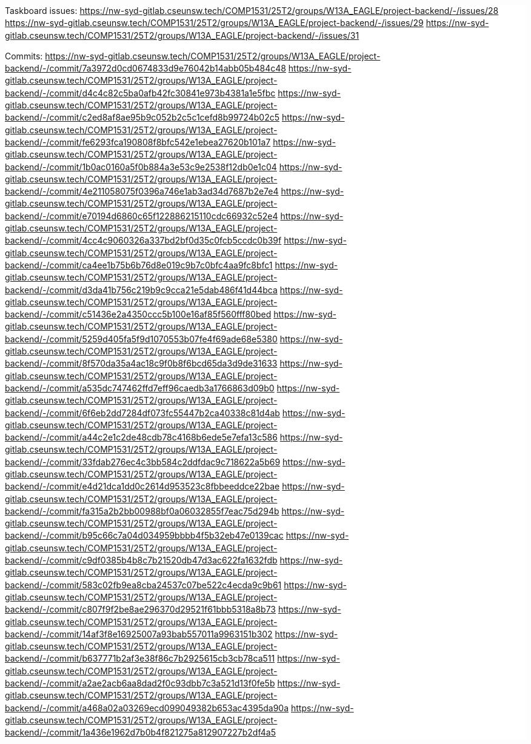 Taskboard issues:
https://nw-syd-gitlab.cseunsw.tech/COMP1531/25T2/groups/W13A_EAGLE/project-backend/-/issues/28
https://nw-syd-gitlab.cseunsw.tech/COMP1531/25T2/groups/W13A_EAGLE/project-backend/-/issues/29
https://nw-syd-gitlab.cseunsw.tech/COMP1531/25T2/groups/W13A_EAGLE/project-backend/-/issues/31

Commits:
https://nw-syd-gitlab.cseunsw.tech/COMP1531/25T2/groups/W13A_EAGLE/project-backend/-/commit/7a3972d0cd0674833d9e76042b14abb05b484c48
https://nw-syd-gitlab.cseunsw.tech/COMP1531/25T2/groups/W13A_EAGLE/project-backend/-/commit/d4c4c82c5ba0afb42fc30841e973b4381a1e5fbc
https://nw-syd-gitlab.cseunsw.tech/COMP1531/25T2/groups/W13A_EAGLE/project-backend/-/commit/c2ed8af8ae95b9c052b2c5c1cefd8b99724b02c5
https://nw-syd-gitlab.cseunsw.tech/COMP1531/25T2/groups/W13A_EAGLE/project-backend/-/commit/fe6293fca190808f8bfc542e1ebea27620b101a7
https://nw-syd-gitlab.cseunsw.tech/COMP1531/25T2/groups/W13A_EAGLE/project-backend/-/commit/1b0ac0160a5f0b884a3e53c9e2538f12db0e1c04
https://nw-syd-gitlab.cseunsw.tech/COMP1531/25T2/groups/W13A_EAGLE/project-backend/-/commit/4e211058075f0396a746e1ab3ad34d7687b2e7e4
https://nw-syd-gitlab.cseunsw.tech/COMP1531/25T2/groups/W13A_EAGLE/project-backend/-/commit/e70194d6860c65f122886215110cdc66932c52e4
https://nw-syd-gitlab.cseunsw.tech/COMP1531/25T2/groups/W13A_EAGLE/project-backend/-/commit/4cc4c9060326a337bd2bf0d35c0fcb5ccdc0b39f
https://nw-syd-gitlab.cseunsw.tech/COMP1531/25T2/groups/W13A_EAGLE/project-backend/-/commit/ca4ee1b75b6b76d8e019c9b7c0bfc4aa9fc8bfc1
https://nw-syd-gitlab.cseunsw.tech/COMP1531/25T2/groups/W13A_EAGLE/project-backend/-/commit/d3da41b756c219b9c9cca21e5dab486f41d44bca
https://nw-syd-gitlab.cseunsw.tech/COMP1531/25T2/groups/W13A_EAGLE/project-backend/-/commit/c51436e2a4350ccc5b100e16af85f560fff80bed
https://nw-syd-gitlab.cseunsw.tech/COMP1531/25T2/groups/W13A_EAGLE/project-backend/-/commit/5259d405fa5f9d1070553b07fe4f69ade68e5380
https://nw-syd-gitlab.cseunsw.tech/COMP1531/25T2/groups/W13A_EAGLE/project-backend/-/commit/8f570da35a4ac18c9f0b8f6bcd65da3d9de31633
https://nw-syd-gitlab.cseunsw.tech/COMP1531/25T2/groups/W13A_EAGLE/project-backend/-/commit/a535dc747462ffd7eff96caedb3a1766863d09b0
https://nw-syd-gitlab.cseunsw.tech/COMP1531/25T2/groups/W13A_EAGLE/project-backend/-/commit/6f6eb2dd7284df073fc55447b2ca40338c81d4ab
https://nw-syd-gitlab.cseunsw.tech/COMP1531/25T2/groups/W13A_EAGLE/project-backend/-/commit/a44c2e1c2de48cdb78c4168b6ede5e7efa13c586
https://nw-syd-gitlab.cseunsw.tech/COMP1531/25T2/groups/W13A_EAGLE/project-backend/-/commit/33fdab276ec4c3bb584c2ddfdac9c718622a5b69
https://nw-syd-gitlab.cseunsw.tech/COMP1531/25T2/groups/W13A_EAGLE/project-backend/-/commit/e4d21dca1dd0c2614d953523c8fbbeeddce22bae
https://nw-syd-gitlab.cseunsw.tech/COMP1531/25T2/groups/W13A_EAGLE/project-backend/-/commit/fa315a2b2bb00988bf0a06032855f7eac75d294b
https://nw-syd-gitlab.cseunsw.tech/COMP1531/25T2/groups/W13A_EAGLE/project-backend/-/commit/b95c66c7a04d034959bbbb4f5b32eb47e0139cac
https://nw-syd-gitlab.cseunsw.tech/COMP1531/25T2/groups/W13A_EAGLE/project-backend/-/commit/c9df0385b4b8c7b21520db47d3ac622fa1632fdb
https://nw-syd-gitlab.cseunsw.tech/COMP1531/25T2/groups/W13A_EAGLE/project-backend/-/commit/583c02fb9ea8cba24537c07be522c4ecda9c9b61
https://nw-syd-gitlab.cseunsw.tech/COMP1531/25T2/groups/W13A_EAGLE/project-backend/-/commit/c807f9f2be8ae296370d29521f61bbb5318a8b73
https://nw-syd-gitlab.cseunsw.tech/COMP1531/25T2/groups/W13A_EAGLE/project-backend/-/commit/14af3f8e16925007a93bab557011a9963151b302
https://nw-syd-gitlab.cseunsw.tech/COMP1531/25T2/groups/W13A_EAGLE/project-backend/-/commit/b637771b2af3e38f86c7b2925615cb3cb78ca511
https://nw-syd-gitlab.cseunsw.tech/COMP1531/25T2/groups/W13A_EAGLE/project-backend/-/commit/a2ae2acb6aa8dad2f0c93dbb7c3a521d13f0fe5b
https://nw-syd-gitlab.cseunsw.tech/COMP1531/25T2/groups/W13A_EAGLE/project-backend/-/commit/a468a02a03269ecd099049382b653ac4395da90a
https://nw-syd-gitlab.cseunsw.tech/COMP1531/25T2/groups/W13A_EAGLE/project-backend/-/commit/1a436e1962d7b0b4f821275a812907227b2df4a5
